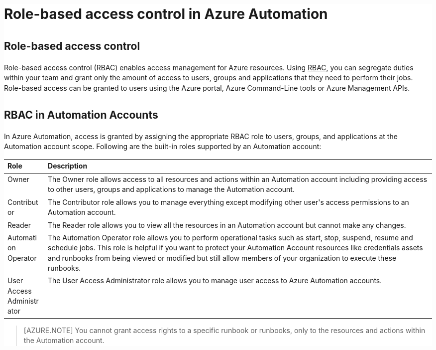﻿<properties
    pageTitle="Role-based access control in Azure Automation | Azure"
    description="Role-based access control (RBAC) enables access management for Azure resources. This article describes how to set up RBAC in Azure Automation."
    services="automation"
    documentationcenter=""
    author="mgoedtel"
    manager="jwhit"
    editor="tysonn"
    keywords="automation rbac, role based access control, azure rbac" />
<tags
    ms.assetid="04b5625e-0ee8-4b5b-85cd-7734c1b3d4a3"
    ms.service="automation"
    ms.devlang="na"
    ms.topic="get-started-article"
    ms.tgt_pltfrm="na"
    ms.workload="infrastructure-services"
    ms.date="09/12/2016"
    wacn.date=""
    ms.author="magoedte;sngun" />

# Role-based access control in Azure Automation
## Role-based access control
Role-based access control (RBAC) enables access management for Azure resources. Using [RBAC](/documentation/articles/role-based-access-control-configure/), you can segregate duties within your team and grant only the amount of access to users, groups and applications that they need to perform their jobs. Role-based access can be granted to users using the Azure portal, Azure Command-Line tools or Azure Management APIs.

## RBAC in Automation Accounts
In Azure Automation, access is granted by assigning the appropriate RBAC role to users, groups, and applications at the Automation account scope. Following are the built-in roles supported by an Automation account:  

| **Role** | **Description** |
|:--- |:--- |
| Owner |The Owner role allows access to all resources and actions within an Automation account including providing access to other users, groups and applications to manage the Automation account. |
| Contributor |The Contributor role allows you to manage everything except modifying other user's access permissions to an Automation account. |
| Reader |The Reader role allows you to view all the resources in an Automation account but cannot make any changes. |
| Automation Operator |The Automation Operator role allows you to perform operational tasks such as start, stop, suspend, resume and schedule jobs. This role is helpful if you want to protect your Automation Account resources like credentials assets and runbooks from being viewed or modified but still allow members of your organization to execute these runbooks. |
| User Access Administrator |The User Access Administrator role allows you to manage user access to Azure Automation accounts. |

> [AZURE.NOTE]
> You cannot grant access rights to a specific runbook or runbooks, only to the resources and actions within the Automation account.  
> 
> 
